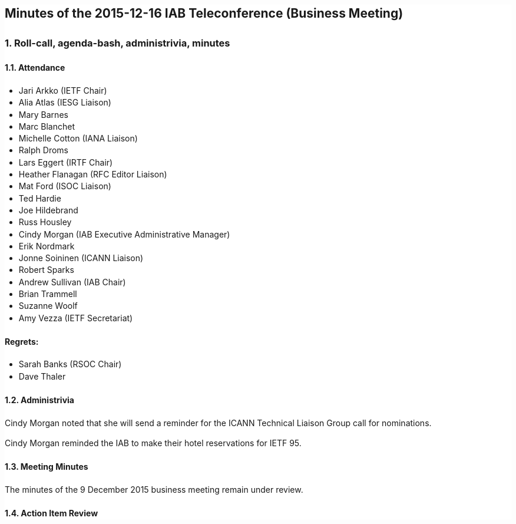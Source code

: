 
Minutes of the 2015-12-16 IAB Teleconference (Business Meeting)
---------------------------------------------------------------


### 1. Roll-call, agenda-bash, administrivia, minutes


#### 1.1. Attendance


* Jari Arkko (IETF Chair)
* Alia Atlas (IESG Liaison)
* Mary Barnes
* Marc Blanchet
* Michelle Cotton (IANA Liaison)
* Ralph Droms
* Lars Eggert (IRTF Chair)
* Heather Flanagan (RFC Editor Liaison)
* Mat Ford (ISOC Liaison)
* Ted Hardie
* Joe Hildebrand
* Russ Housley
* Cindy Morgan (IAB Executive Administrative Manager)
* Erik Nordmark
* Jonne Soininen (ICANN Liaison)
* Robert Sparks
* Andrew Sullivan (IAB Chair)
* Brian Trammell
* Suzanne Woolf
* Amy Vezza (IETF Secretariat)


#### Regrets:


* Sarah Banks (RSOC Chair)
* Dave Thaler


#### 1.2. Administrivia


Cindy Morgan noted that she will send a reminder for the ICANN Technical Liaison Group call for nominations.


Cindy Morgan reminded the IAB to make their hotel reservations for IETF 95.


#### 1.3. Meeting Minutes


The minutes of the 9 December 2015 business meeting remain under review.


#### 1.4. Action Item Review

